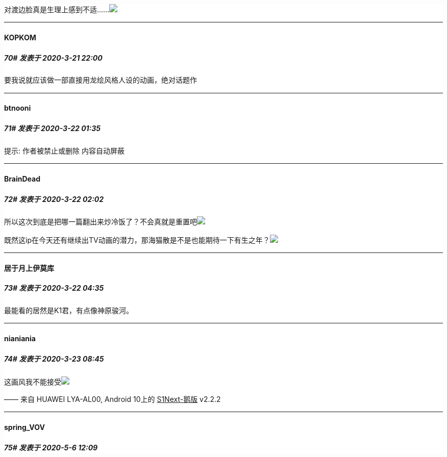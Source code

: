 
对渡边脸真是生理上感到不适……<img src="https://static.saraba1st.com/image/smiley/face2017/217.gif" referrerpolicy="no-referrer">


-----

####  KOPKOM  
##### 70#       发表于 2020-3-21 22:00


要我说就应该做一部直接用龙绘风格人设的动画，绝对话题作


-----

####  btnooni  
##### 71#       发表于 2020-3-22 01:35

提示: 作者被禁止或删除 内容自动屏蔽


-----

####  BrainDead  
##### 72#       发表于 2020-3-22 02:02


所以这次到底是把哪一篇翻出来炒冷饭了？不会真就是重置吧<img src="https://static.saraba1st.com/image/smiley/face2017/001.png" referrerpolicy="no-referrer">


既然这ip在今天还有继续出TV动画的潜力，那海猫散是不是也能期待一下有生之年？<img src="https://static.saraba1st.com/image/smiley/face2017/125.png" referrerpolicy="no-referrer">


-----

####  居于月上伊莫库  
##### 73#       发表于 2020-3-22 04:35


最能看的居然是K1君，有点像神原骏河。


-----

####  nianiania  
##### 74#       发表于 2020-3-23 08:45


这画风我不能接受<img src="https://static.saraba1st.com/image/smiley/face2017/001.png" referrerpolicy="no-referrer">

—— 来自 HUAWEI LYA-AL00, Android 10上的 [S1Next-鹅版](https://github.com/ykrank/S1-Next/releases) v2.2.2


-----

####  spring_VOV  
##### 75#       发表于 2020-5-6 12:09
